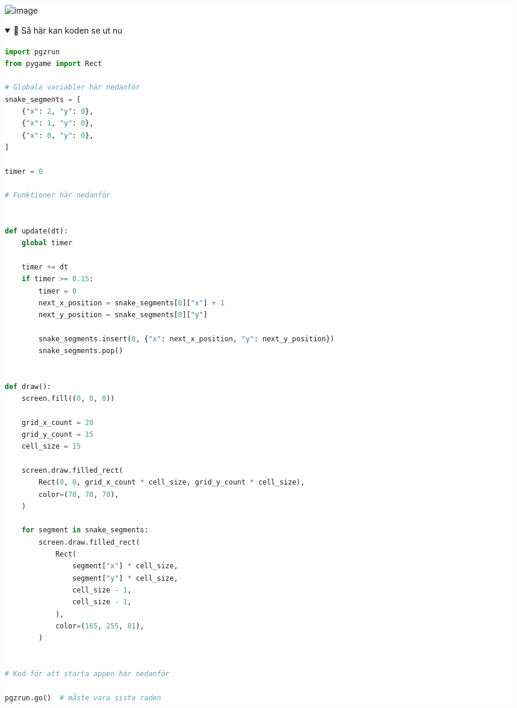 ![image](https://user-images.githubusercontent.com/4598641/226439549-4395b5df-c7f0-4a1f-9a91-921994eb1365.png)

<details open>
    <summary>📝 Så här kan koden se ut nu</summary>

```python
import pgzrun
from pygame import Rect

# Globala variabler här nedanför
snake_segments = [
    {"x": 2, "y": 0},
    {"x": 1, "y": 0},
    {"x": 0, "y": 0},
]

timer = 0

# Funktioner här nedanför


def update(dt):
    global timer

    timer += dt
    if timer >= 0.15:
        timer = 0
        next_x_position = snake_segments[0]["x"] + 1
        next_y_position = snake_segments[0]["y"]

        snake_segments.insert(0, {"x": next_x_position, "y": next_y_position})
        snake_segments.pop()


def draw():
    screen.fill((0, 0, 0))

    grid_x_count = 20
    grid_y_count = 15
    cell_size = 15

    screen.draw.filled_rect(
        Rect(0, 0, grid_x_count * cell_size, grid_y_count * cell_size),
        color=(70, 70, 70),
    )

    for segment in snake_segments:
        screen.draw.filled_rect(
            Rect(
                segment["x"] * cell_size,
                segment["y"] * cell_size,
                cell_size - 1,
                cell_size - 1,
            ),
            color=(165, 255, 81),
        )


# Kod för att starta appen här nedanför

pgzrun.go()  # måste vara sista raden
```
</details>
